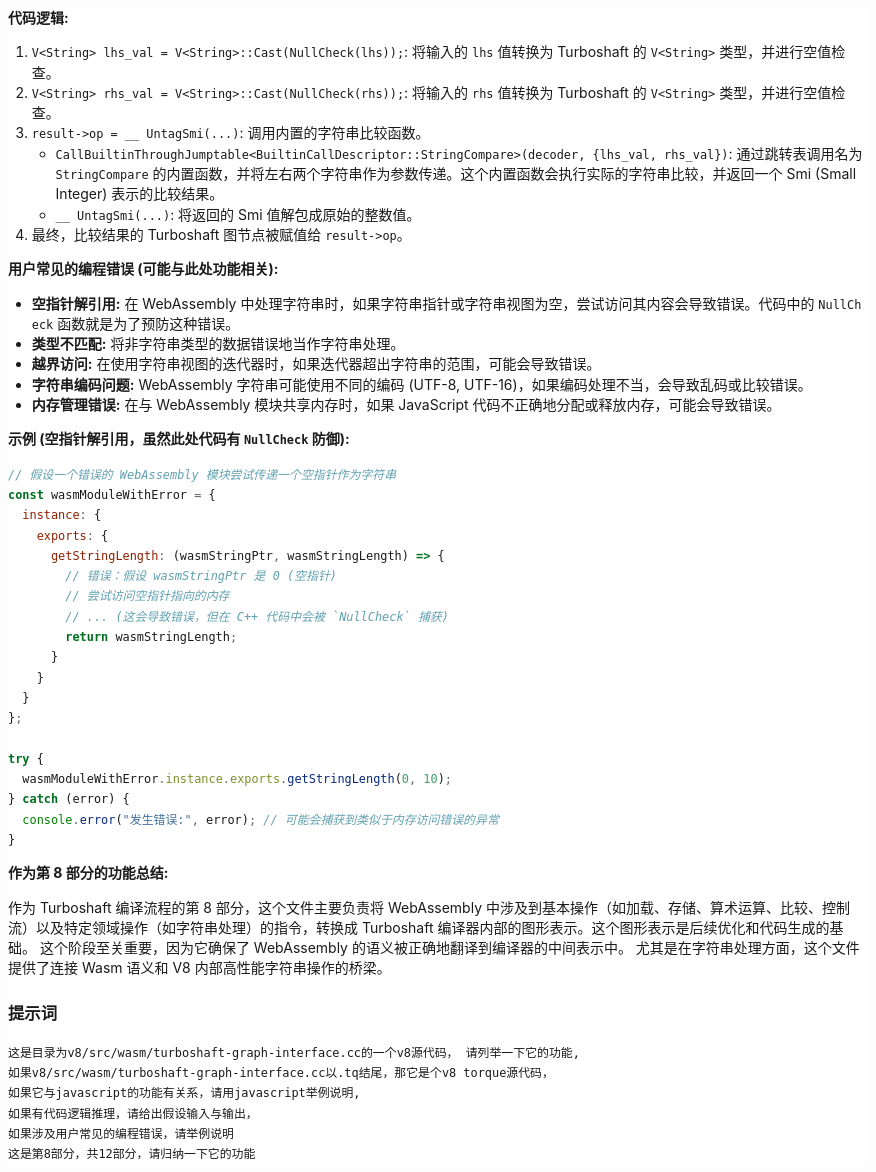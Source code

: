 **代码逻辑:**

1. `V<String> lhs_val = V<String>::Cast(NullCheck(lhs));`:  将输入的 `lhs` 值转换为 Turboshaft 的 `V<String>` 类型，并进行空值检查。
2. `V<String> rhs_val = V<String>::Cast(NullCheck(rhs));`: 将输入的 `rhs` 值转换为 Turboshaft 的 `V<String>` 类型，并进行空值检查。
3. `result->op = __ UntagSmi(...)`:  调用内置的字符串比较函数。
    * `CallBuiltinThroughJumptable<BuiltinCallDescriptor::StringCompare>(decoder, {lhs_val, rhs_val})`:  通过跳转表调用名为 `StringCompare` 的内置函数，并将左右两个字符串作为参数传递。这个内置函数会执行实际的字符串比较，并返回一个 Smi (Small Integer) 表示的比较结果。
    * `__ UntagSmi(...)`:  将返回的 Smi 值解包成原始的整数值。
4. 最终，比较结果的 Turboshaft 图节点被赋值给 `result->op`。

**用户常见的编程错误 (可能与此处功能相关):**

* **空指针解引用:** 在 WebAssembly 中处理字符串时，如果字符串指针或字符串视图为空，尝试访问其内容会导致错误。代码中的 `NullCheck` 函数就是为了预防这种错误。
* **类型不匹配:** 将非字符串类型的数据错误地当作字符串处理。
* **越界访问:**  在使用字符串视图的迭代器时，如果迭代器超出字符串的范围，可能会导致错误。
* **字符串编码问题:**  WebAssembly 字符串可能使用不同的编码 (UTF-8, UTF-16)，如果编码处理不当，会导致乱码或比较错误。
* **内存管理错误:**  在与 WebAssembly 模块共享内存时，如果 JavaScript 代码不正确地分配或释放内存，可能会导致错误。

**示例 (空指针解引用，虽然此处代码有 `NullCheck` 防御):**

```javascript
// 假设一个错误的 WebAssembly 模块尝试传递一个空指针作为字符串
const wasmModuleWithError = {
  instance: {
    exports: {
      getStringLength: (wasmStringPtr, wasmStringLength) => {
        // 错误：假设 wasmStringPtr 是 0 (空指针)
        // 尝试访问空指针指向的内存
        // ... (这会导致错误，但在 C++ 代码中会被 `NullCheck` 捕获)
        return wasmStringLength;
      }
    }
  }
};

try {
  wasmModuleWithError.instance.exports.getStringLength(0, 10);
} catch (error) {
  console.error("发生错误:", error); // 可能会捕获到类似于内存访问错误的异常
}
```

**作为第 8 部分的功能总结:**

作为 Turboshaft 编译流程的第 8 部分，这个文件主要负责将 WebAssembly 中涉及到基本操作（如加载、存储、算术运算、比较、控制流）以及特定领域操作（如字符串处理）的指令，转换成 Turboshaft 编译器内部的图形表示。这个图形表示是后续优化和代码生成的基础。  这个阶段至关重要，因为它确保了 WebAssembly 的语义被正确地翻译到编译器的中间表示中。 尤其是在字符串处理方面，这个文件提供了连接 Wasm 语义和 V8 内部高性能字符串操作的桥梁。

### 提示词
```
这是目录为v8/src/wasm/turboshaft-graph-interface.cc的一个v8源代码， 请列举一下它的功能, 
如果v8/src/wasm/turboshaft-graph-interface.cc以.tq结尾，那它是个v8 torque源代码，
如果它与javascript的功能有关系，请用javascript举例说明,
如果有代码逻辑推理，请给出假设输入与输出，
如果涉及用户常见的编程错误，请举例说明
这是第8部分，共12部分，请归纳一下它的功能
```
